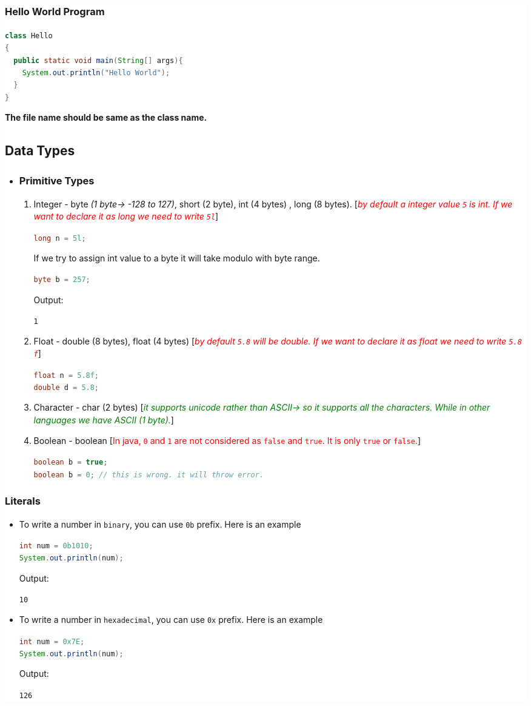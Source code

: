 ### Hello World Program

```java
class Hello
{
  public static void main(String[] args){
    System.out.println("Hello World");
  }
}
```

**The file name should be same as the class name.**

## Data Types

- ### Primitive Types

  1. Integer - byte _(1 byte-> -128 to 127)_, short (2 byte), int (4 bytes) , long (8 bytes). [<font color='red'>_by default a integer value `5` is int. If we want to declare it as long we need to write `5l`_</font>]
     ```java
     long n = 5l;
     ```
     If we try to assign int value to a byte it will take modulo with byte range.
     ```java
     byte b = 257;
     ```
     Output:
     ```
     1
     ```
  2. Float - double (8 bytes), float (4 bytes) [<font color='red'>_by default `5.8` will be double. If we want to declare it as float we need to write `5.8f`_</font>]
     ```java
     float n = 5.8f;
     double d = 5.8;
     ```
  3. Character - char (2 bytes) [<font color='green'>_it supports unicode rather than ASCII-> so it supports all the characters. While in other languages we have ASCII (1 byte)._</font>]

  4. Boolean - boolean [<font color='red'>In java, `0` and `1` are not considered as `false` and `true`. It is only `true` or `false`.</font>]
     ```java
     boolean b = true;
     boolean b = 0; // this is wrong. it will throw error.
     ```

### Literals

- To write a number in `binary`, you can use `0b` prefix. Here is an example
  ```java
  int num = 0b1010;
  System.out.println(num);
  ```
  Output:
  ```
  10
  ```
- To write a number in `hexadecimal`, you can use `0x` prefix. Here is an example
  ```java
  int num = 0x7E;
  System.out.println(num);
  ```
  Output:
  ```
  126
  ```